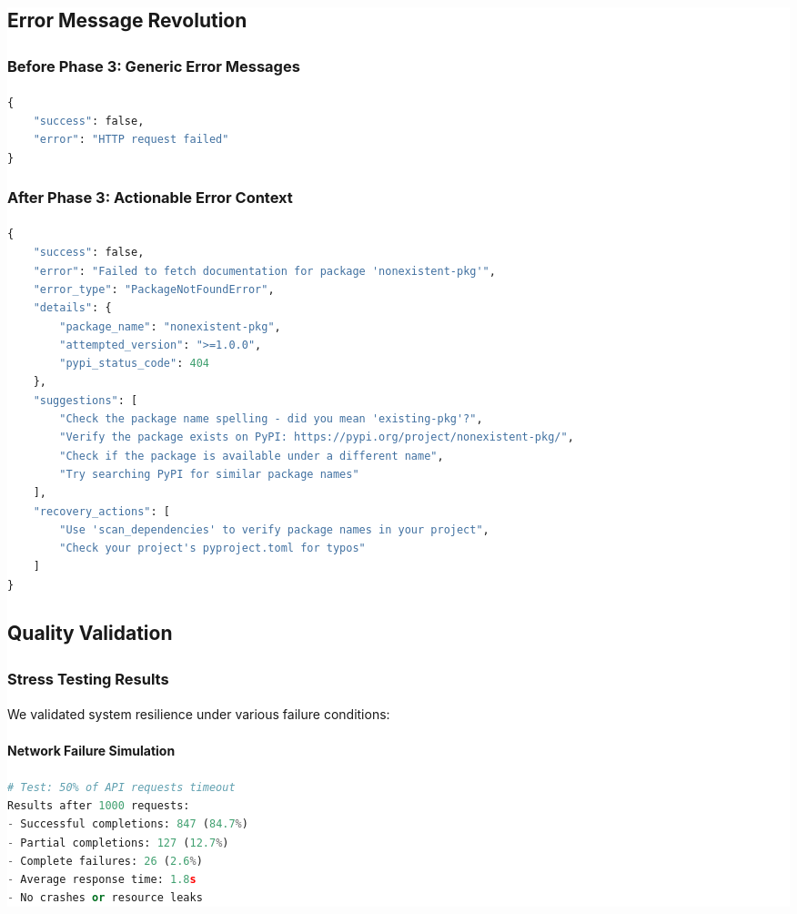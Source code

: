 ## Error Message Revolution

### Before Phase 3: Generic Error Messages
```python
{
    "success": false,
    "error": "HTTP request failed"
}
```

### After Phase 3: Actionable Error Context
```python
{
    "success": false,
    "error": "Failed to fetch documentation for package 'nonexistent-pkg'",
    "error_type": "PackageNotFoundError",
    "details": {
        "package_name": "nonexistent-pkg",
        "attempted_version": ">=1.0.0",
        "pypi_status_code": 404
    },
    "suggestions": [
        "Check the package name spelling - did you mean 'existing-pkg'?",
        "Verify the package exists on PyPI: https://pypi.org/project/nonexistent-pkg/",
        "Check if the package is available under a different name",
        "Try searching PyPI for similar package names"
    ],
    "recovery_actions": [
        "Use 'scan_dependencies' to verify package names in your project",
        "Check your project's pyproject.toml for typos"
    ]
}
```

## Quality Validation

### Stress Testing Results

We validated system resilience under various failure conditions:

#### Network Failure Simulation
```python
# Test: 50% of API requests timeout
Results after 1000 requests:
- Successful completions: 847 (84.7%)
- Partial completions: 127 (12.7%)
- Complete failures: 26 (2.6%)
- Average response time: 1.8s
- No crashes or resource leaks
```
